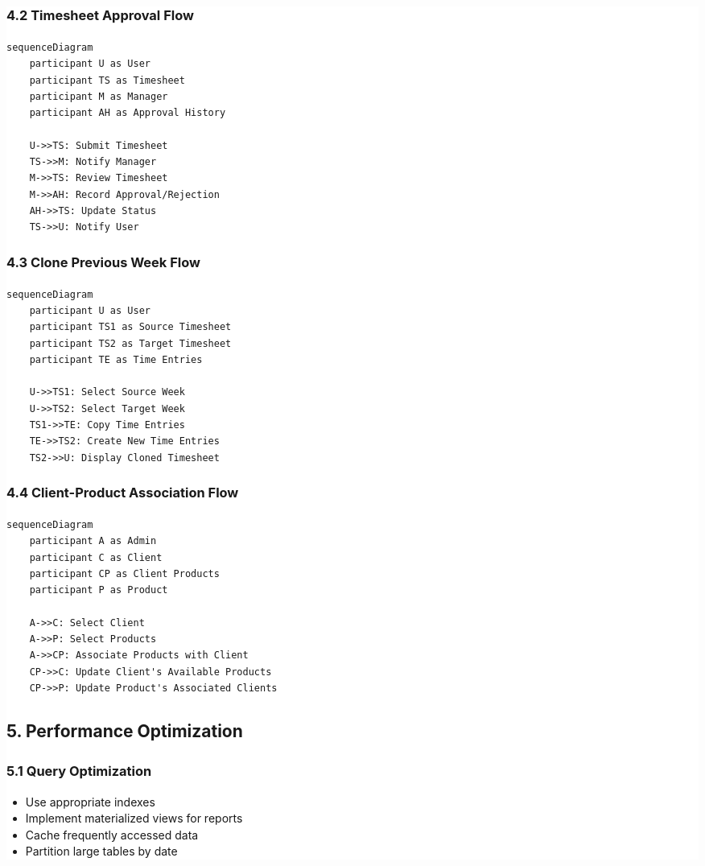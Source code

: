 ### 4.2 Timesheet Approval Flow
```mermaid
sequenceDiagram
    participant U as User
    participant TS as Timesheet
    participant M as Manager
    participant AH as Approval History
    
    U->>TS: Submit Timesheet
    TS->>M: Notify Manager
    M->>TS: Review Timesheet
    M->>AH: Record Approval/Rejection
    AH->>TS: Update Status
    TS->>U: Notify User
```

### 4.3 Clone Previous Week Flow
```mermaid
sequenceDiagram
    participant U as User
    participant TS1 as Source Timesheet
    participant TS2 as Target Timesheet
    participant TE as Time Entries
    
    U->>TS1: Select Source Week
    U->>TS2: Select Target Week
    TS1->>TE: Copy Time Entries
    TE->>TS2: Create New Time Entries
    TS2->>U: Display Cloned Timesheet
```

### 4.4 Client-Product Association Flow
```mermaid
sequenceDiagram
    participant A as Admin
    participant C as Client
    participant CP as Client Products
    participant P as Product
    
    A->>C: Select Client
    A->>P: Select Products
    A->>CP: Associate Products with Client
    CP->>C: Update Client's Available Products
    CP->>P: Update Product's Associated Clients
```

## 5. Performance Optimization

### 5.1 Query Optimization
- Use appropriate indexes
- Implement materialized views for reports
- Cache frequently accessed data
- Partition large tables by date
